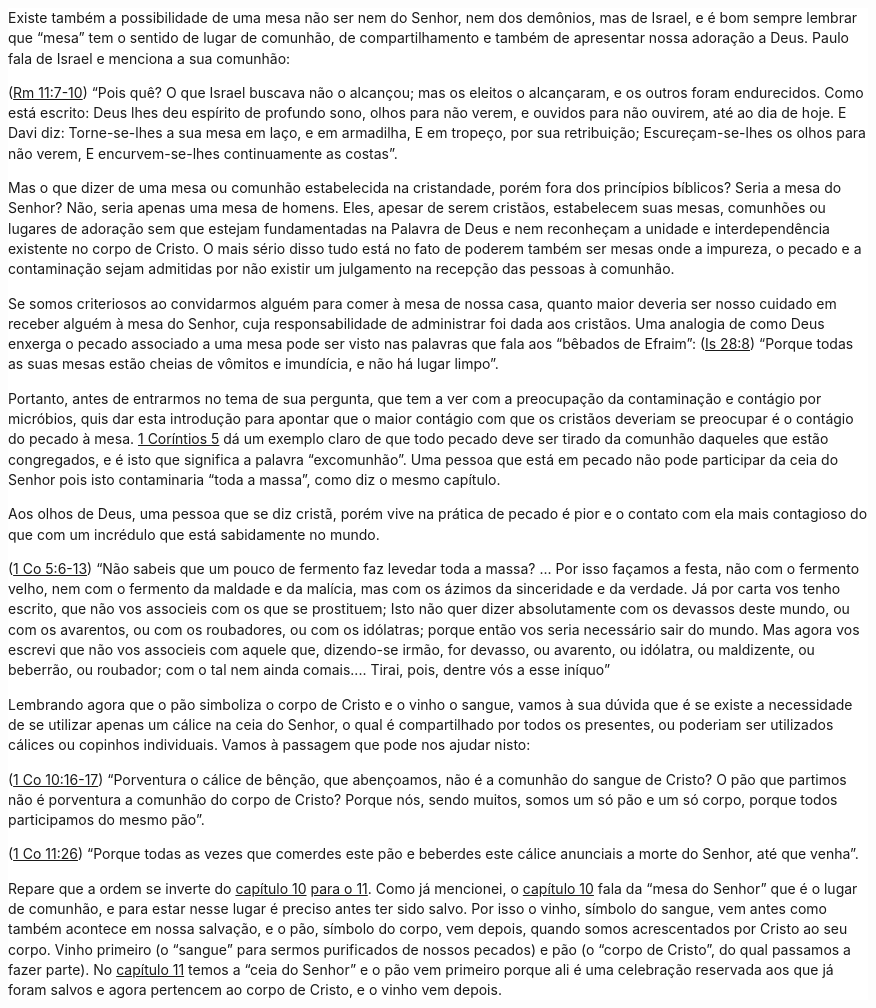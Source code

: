 Existe também a possibilidade de uma mesa não ser nem do Senhor, nem dos demônios, mas de Israel, e é bom sempre lembrar que “mesa” tem o sentido de lugar de comunhão, de compartilhamento e também de apresentar nossa adoração a Deus. Paulo fala de Israel e menciona a sua comunhão:

([Rm 11:7-10](http://bibliaonline.com.br/acf/rm/11/7-10)) “Pois quê? O que Israel buscava não o alcançou; mas os eleitos o alcançaram, e os outros foram endurecidos. Como está escrito: Deus lhes deu espírito de profundo sono, olhos para não verem, e ouvidos para não ouvirem, até ao dia de hoje. E Davi diz: Torne-se-lhes a sua mesa em laço, e em armadilha, E em tropeço, por sua retribuição; Escureçam-se-lhes os olhos para não verem, E encurvem-se-lhes continuamente as costas”.

Mas o que dizer de uma mesa ou comunhão estabelecida na cristandade, porém fora dos princípios bíblicos? Seria a mesa do Senhor? Não, seria apenas uma mesa de homens. Eles, apesar de serem cristãos, estabelecem suas mesas, comunhões ou lugares de adoração sem que estejam fundamentadas na Palavra de Deus e nem reconheçam a unidade e interdependência existente no corpo de Cristo. O mais sério disso tudo está no fato de poderem também ser mesas onde a impureza, o pecado e a contaminação sejam admitidas por não existir um julgamento na recepção das pessoas à comunhão.

Se somos criteriosos ao convidarmos alguém para comer à mesa de nossa casa, quanto maior deveria ser nosso cuidado em receber alguém à mesa do Senhor, cuja responsabilidade de administrar foi dada aos cristãos. Uma analogia de como Deus enxerga o pecado associado a uma mesa pode ser visto nas palavras que fala aos “bêbados de Efraim”: ([Is 28:8](http://bibliaonline.com.br/acf/is/28/8)) “Porque todas as suas mesas estão cheias de vômitos e imundícia, e não há lugar limpo”.

Portanto, antes de entrarmos no tema de sua pergunta, que tem a ver com a preocupação da contaminação e contágio por micróbios, quis dar esta introdução para apontar que o maior contágio com que os cristãos deveriam se preocupar é o contágio do pecado à mesa. [1 Coríntios 5](http://bibliaonline.com.br/acf/1co/5) dá um exemplo claro de que todo pecado deve ser tirado da comunhão daqueles que estão congregados, e é isto que significa a palavra “excomunhão”. Uma pessoa que está em pecado não pode participar da ceia do Senhor pois isto contaminaria “toda a massa”, como diz o mesmo capítulo.

Aos olhos de Deus, uma pessoa que se diz cristã, porém vive na prática de pecado é pior e o contato com ela mais contagioso do que com um incrédulo que está sabidamente no mundo.

([1 Co 5:6-13](http://bibliaonline.com.br/acf/1co/5/6-13)) “Não sabeis que um pouco de fermento faz levedar toda a massa? ... Por isso façamos a festa, não com o fermento velho, nem com o fermento da maldade e da malícia, mas com os ázimos da sinceridade e da verdade. Já por carta vos tenho escrito, que não vos associeis com os que se prostituem; Isto não quer dizer absolutamente com os devassos deste mundo, ou com os avarentos, ou com os roubadores, ou com os idólatras; porque então vos seria necessário sair do mundo. Mas agora vos escrevi que não vos associeis com aquele que, dizendo-se irmão, for devasso, ou avarento, ou idólatra, ou maldizente, ou beberrão, ou roubador; com o tal nem ainda comais.... Tirai, pois, dentre vós a esse iníquo”

Lembrando agora que o pão simboliza o corpo de Cristo e o vinho o sangue, vamos à sua dúvida que é se existe a necessidade de se utilizar apenas um cálice na ceia do Senhor, o qual é compartilhado por todos os presentes, ou poderiam ser utilizados cálices ou copinhos individuais. Vamos à passagem que pode nos ajudar nisto:

([1 Co 10:16-17](http://bibliaonline.com.br/acf/1co/10/16-17)) “Porventura o cálice de bênção, que abençoamos, não é a comunhão do sangue de Cristo? O pão que partimos não é porventura a comunhão do corpo de Cristo? Porque nós, sendo muitos, somos um só pão e um só corpo, porque todos participamos do mesmo pão”.

([1 Co 11:26](http://bibliaonline.com.br/acf/1co/11/26)) “Porque todas as vezes que comerdes este pão e beberdes este cálice anunciais a morte do Senhor, até que venha”.

Repare que a ordem se inverte do [capítulo 10](http://bibliaonline.com.br/acf/1co/10) [para o 11](http://bibliaonline.com.br/acf/1co/11). Como já mencionei, o [capítulo 10](http://bibliaonline.com.br/acf/1co/10) fala da “mesa do Senhor” que é o lugar de comunhão, e para estar nesse lugar é preciso antes ter sido salvo. Por isso o vinho, símbolo do sangue, vem antes como também acontece em nossa salvação, e o pão, símbolo do corpo, vem depois, quando somos acrescentados por Cristo ao seu corpo. Vinho primeiro (o “sangue” para sermos purificados de nossos pecados) e pão (o “corpo de Cristo”, do qual passamos a fazer parte). No [capítulo 11](http://bibliaonline.com.br/acf/1co/11) temos a “ceia do Senhor” e o pão vem primeiro porque ali é uma celebração reservada aos que já foram salvos e agora pertencem ao corpo de Cristo, e o vinho vem depois.
